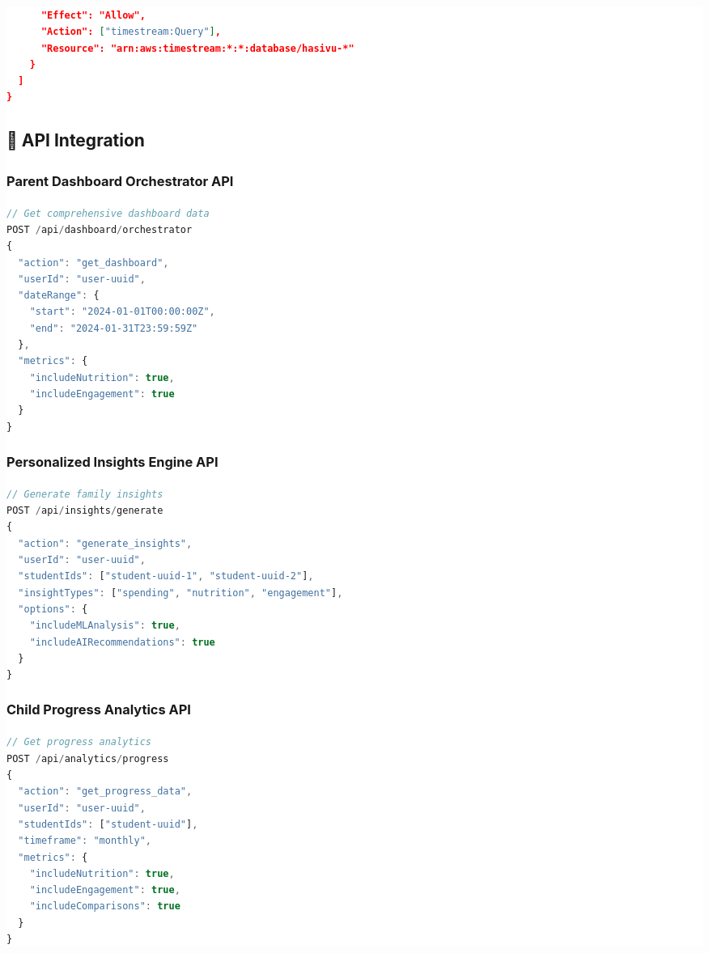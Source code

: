 ```json
      "Effect": "Allow",
      "Action": ["timestream:Query"],
      "Resource": "arn:aws:timestream:*:*:database/hasivu-*"
    }
  ]
}
```

## 🔄 API Integration

### Parent Dashboard Orchestrator API

```typescript
// Get comprehensive dashboard data
POST /api/dashboard/orchestrator
{
  "action": "get_dashboard",
  "userId": "user-uuid",
  "dateRange": {
    "start": "2024-01-01T00:00:00Z",
    "end": "2024-01-31T23:59:59Z"
  },
  "metrics": {
    "includeNutrition": true,
    "includeEngagement": true
  }
}
```

### Personalized Insights Engine API

```typescript
// Generate family insights
POST /api/insights/generate
{
  "action": "generate_insights",
  "userId": "user-uuid",
  "studentIds": ["student-uuid-1", "student-uuid-2"],
  "insightTypes": ["spending", "nutrition", "engagement"],
  "options": {
    "includeMLAnalysis": true,
    "includeAIRecommendations": true
  }
}
```

### Child Progress Analytics API

```typescript
// Get progress analytics
POST /api/analytics/progress
{
  "action": "get_progress_data",
  "userId": "user-uuid",
  "studentIds": ["student-uuid"],
  "timeframe": "monthly",
  "metrics": {
    "includeNutrition": true,
    "includeEngagement": true,
    "includeComparisons": true
  }
}
```
